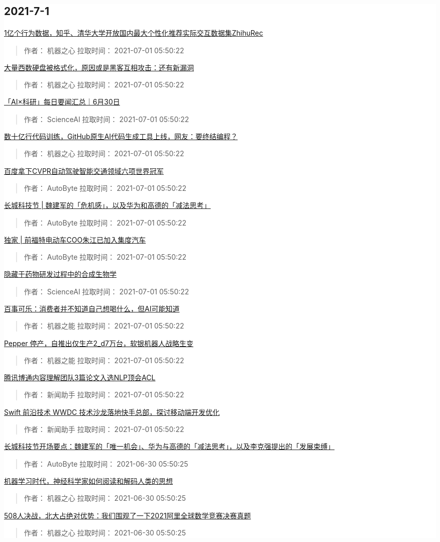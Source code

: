 
## 2021-7-1

 [1亿个行为数据，知乎、清华大学开放国内最大个性化推荐实际交互数据集ZhihuRec](https://www.jiqizhixin.com/articles/2021-06-30-12)

> 作者： 机器之心  拉取时间： 2021-07-01 05:50:22

 [大量西数硬盘被格式化，原因或是黑客互相攻击：还有新漏洞](https://www.jiqizhixin.com/articles/2021-06-30-11)

> 作者： 机器之心  拉取时间： 2021-07-01 05:50:22

 [「AI×科研」每日要闻汇总｜6月30日](https://www.jiqizhixin.com/articles/2021-06-30-10)

> 作者： ScienceAI  拉取时间： 2021-07-01 05:50:22

 [数十亿行代码训练，GitHub原生AI代码生成工具上线，网友：要终结编程？](https://www.jiqizhixin.com/articles/2021-06-30-9)

> 作者： 机器之心  拉取时间： 2021-07-01 05:50:22

 [百度拿下CVPR自动驾驶智能交通领域六项世界冠军](https://www.jiqizhixin.com/articles/2021-06-30-8)

> 作者： AutoByte  拉取时间： 2021-07-01 05:50:22

 [长城科技节 | 魏建军的「危机感」，以及华为和高德的「减法思考」](https://www.jiqizhixin.com/articles/2021-06-30-7)

> 作者： AutoByte  拉取时间： 2021-07-01 05:50:22

 [独家 | 前福特电动车COO朱江已加入集度汽车](https://www.jiqizhixin.com/articles/2021-06-30-6)

> 作者： AutoByte  拉取时间： 2021-07-01 05:50:22

 [隐藏于药物研发过程中的合成生物学](https://www.jiqizhixin.com/articles/2021-06-30-5)

> 作者： ScienceAI  拉取时间： 2021-07-01 05:50:22

 [百事可乐：消费者并不知道自己想喝什么，但AI可能知道](https://www.jiqizhixin.com/articles/2021-06-30-4)

> 作者： 机器之能  拉取时间： 2021-07-01 05:50:22

 [Pepper 停产，自推出仅生产2_d7万台，软银机器人战略生变](https://www.jiqizhixin.com/articles/2021-06-30-3)

> 作者： 机器之能  拉取时间： 2021-07-01 05:50:22

 [腾讯博通内容理解团队3篇论文入选NLP顶会ACL](https://www.jiqizhixin.com/articles/2021-06-30-2)

> 作者： 新闻助手  拉取时间： 2021-07-01 05:50:22

 [Swift 前沿技术 WWDC <T>技术沙龙落地快手总部，探讨移动端开发优化](https://www.jiqizhixin.com/articles/2021-06-30)

> 作者： 新闻助手  拉取时间： 2021-07-01 05:50:22

 [长城科技节开场要点：魏建军的「唯一机会」、华为与高德的「减法思考」，以及李克强提出的「发展束缚」](https://www.jiqizhixin.com/articles/2021-06-29-11)

> 作者： AutoByte  拉取时间： 2021-06-30 05:50:25

 [机器学习时代，神经科学家如何阅读和解码人类的思想](https://www.jiqizhixin.com/articles/2021-06-29-10)

> 作者： 机器之心  拉取时间： 2021-06-30 05:50:25

 [508人决战，北大占绝对优势：我们围观了一下2021阿里全球数学竞赛决赛真题](https://www.jiqizhixin.com/articles/2021-06-29-9)

> 作者： 机器之心  拉取时间： 2021-06-30 05:50:25
